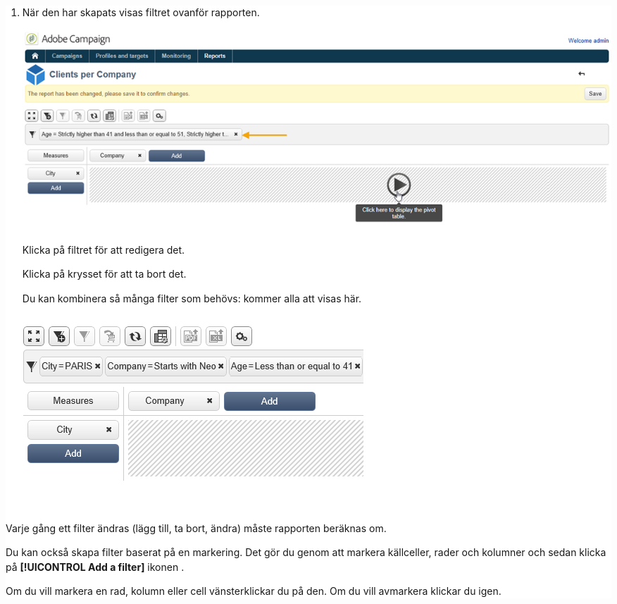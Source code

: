 1. När den har skapats visas filtret ovanför rapporten.

   ![](assets/neolap_filter_zone.png)

   Klicka på filtret för att redigera det.

   Klicka på krysset för att ta bort det.

   Du kan kombinera så många filter som behövs: kommer alla att visas här.

   ![](assets/neolap_multiple_filters.png)

Varje gång ett filter ändras (lägg till, ta bort, ändra) måste rapporten beräknas om.

Du kan också skapa filter baserat på en markering. Det gör du genom att markera källceller, rader och kolumner och sedan klicka på **[!UICONTROL Add a filter]** ikonen .

Om du vill markera en rad, kolumn eller cell vänsterklickar du på den. Om du vill avmarkera klickar du igen.
